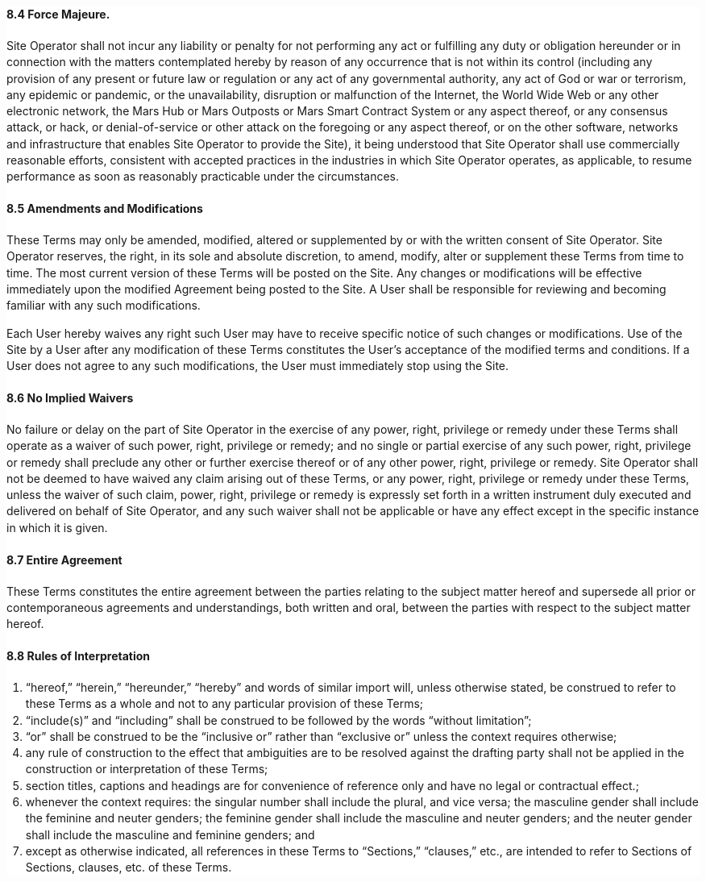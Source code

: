 #### 8.4 Force Majeure.

Site Operator shall not incur any liability or penalty for not performing any act or fulfilling any duty or obligation hereunder or in connection with the matters contemplated hereby by reason of any occurrence that is not within its control (including any provision of any present or future law or regulation or any act of any governmental authority, any act of God or war or terrorism, any epidemic or pandemic, or the unavailability, disruption or malfunction of the Internet, the World Wide Web or any other electronic network, the Mars Hub or Mars Outposts or Mars Smart Contract System or any aspect thereof, or any consensus attack, or hack, or denial-of-service or other attack on the foregoing or any aspect thereof, or on the other software, networks and infrastructure that enables Site Operator to provide the Site), it being understood that Site Operator shall use commercially reasonable efforts, consistent with accepted practices in the industries in which Site Operator operates, as applicable, to resume performance as soon as reasonably practicable under the circumstances.

#### 8.5 Amendments and Modifications

These Terms may only be amended, modified, altered or supplemented by or with the written consent of Site Operator. Site Operator reserves, the right, in its sole and absolute discretion, to amend, modify, alter or supplement these Terms from time to time. The most current version of these Terms will be posted on the Site. Any changes or modifications will be effective immediately upon the modified Agreement being posted to the Site. A User shall be responsible for reviewing and becoming familiar with any such modifications.

Each User hereby waives any right such User may have to receive specific notice of such changes or modifications. Use of the Site by a User after any modification of these Terms constitutes the User’s acceptance of the modified terms and conditions. If a User does not agree to any such modifications, the User must immediately stop using the Site.

#### 8.6 No Implied Waivers

No failure or delay on the part of Site Operator in the exercise of any power, right, privilege or remedy under these Terms shall operate as a waiver of such power, right, privilege or remedy; and no single or partial exercise of any such power, right, privilege or remedy shall preclude any other or further exercise thereof or of any other power, right, privilege or remedy. Site Operator shall not be deemed to have waived any claim arising out of these Terms, or any power, right, privilege or remedy under these Terms, unless the waiver of such claim, power, right, privilege or remedy is expressly set forth in a written instrument duly executed and delivered on behalf of Site Operator, and any such waiver shall not be applicable or have any effect except in the specific instance in which it is given.

#### 8.7 Entire Agreement

These Terms constitutes the entire agreement between the parties relating to the subject matter hereof and supersede all prior or contemporaneous agreements and understandings, both written and oral, between the parties with respect to the subject matter hereof.

#### 8.8 Rules of Interpretation

1. “hereof,” “herein,” “hereunder,” “hereby” and words of similar import will, unless otherwise stated, be construed to refer to these Terms as a whole and not to any particular provision of these Terms;
2. “include(s)” and “including” shall be construed to be followed by the words “without limitation”;
3. “or” shall be construed to be the “inclusive or” rather than “exclusive or” unless the context requires otherwise;
4. any rule of construction to the effect that ambiguities are to be resolved against the drafting party shall not be applied in the construction or interpretation of these Terms;
5. section titles, captions and headings are for convenience of reference only and have no legal or contractual effect.;
6. whenever the context requires: the singular number shall include the plural, and vice versa; the masculine gender shall include the feminine and neuter genders; the feminine gender shall include the masculine and neuter genders; and the neuter gender shall include the masculine and feminine genders; and
7. except as otherwise indicated, all references in these Terms to “Sections,” “clauses,” etc., are intended to refer to Sections of Sections, clauses, etc. of these Terms.
